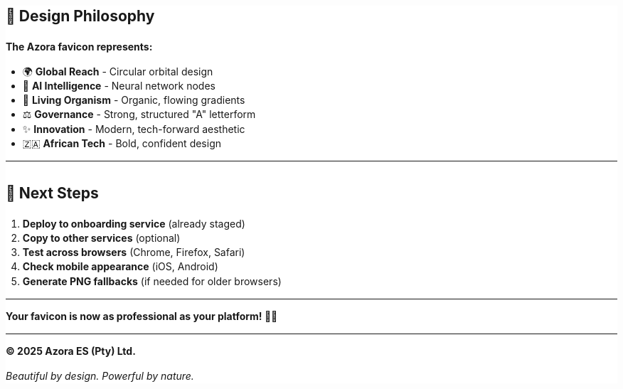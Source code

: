 ## 🎨 Design Philosophy

**The Azora favicon represents:**

- 🌍 **Global Reach** - Circular orbital design
- 🧠 **AI Intelligence** - Neural network nodes
- 🌱 **Living Organism** - Organic, flowing gradients
- ⚖️ **Governance** - Strong, structured "A" letterform
- ✨ **Innovation** - Modern, tech-forward aesthetic
- 🇿🇦 **African Tech** - Bold, confident design

---

## 🚀 Next Steps

1. **Deploy to onboarding service** (already staged)
2. **Copy to other services** (optional)
3. **Test across browsers** (Chrome, Firefox, Safari)
4. **Check mobile appearance** (iOS, Android)
5. **Generate PNG fallbacks** (if needed for older browsers)

---

**Your favicon is now as professional as your platform! 🎨✨**

---

**© 2025 Azora ES (Pty) Ltd.**

*Beautiful by design. Powerful by nature.*
